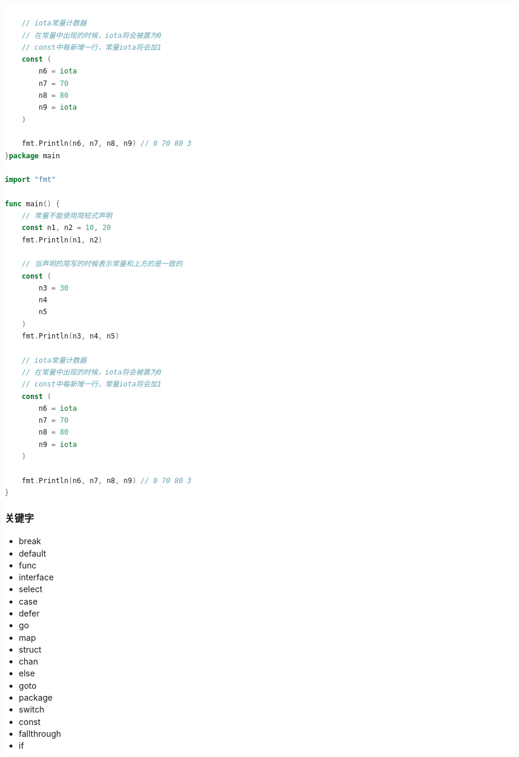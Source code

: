 ```go

	// iota常量计数器
	// 在常量中出现的时候，iota将会被置为0
	// const中每新增一行，常量iota将会加1
	const (
		n6 = iota
		n7 = 70
		n8 = 80
		n9 = iota
	)

	fmt.Println(n6, n7, n8, n9) // 0 70 80 3
}package main

import "fmt"

func main() {
	// 常量不能使用简短式声明
	const n1, n2 = 10, 20
	fmt.Println(n1, n2)

	// 当声明的简写的时候表示常量和上方的是一致的
	const (
		n3 = 30
		n4
		n5
	)
	fmt.Println(n3, n4, n5)

	// iota常量计数器
	// 在常量中出现的时候，iota将会被置为0
	// const中每新增一行，常量iota将会加1
	const (
		n6 = iota
		n7 = 70
		n8 = 80
		n9 = iota
	)

	fmt.Println(n6, n7, n8, n9) // 0 70 80 3
}
```

### 关键字

- break
- default
- func
- interface
- select
- case
- defer
- go
- map
- struct
- chan
- else
- goto
- package
- switch
- const
- fallthrough
- if